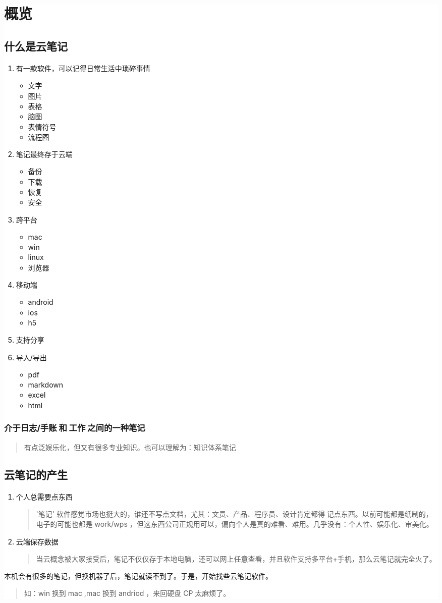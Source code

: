 


# 概览

## 什么是云笔记

1. 有一款软件，可以记得日常生活中琐碎事情
   - 文字
   - 图片
   - 表格
   - 脑图
   - 表情符号
   - 流程图
2. 笔记最终存于云端
   - 备份
   - 下载
   - 恢复
   - 安全
3. 跨平台
   - mac
   - win
   - linux
   - 浏览器
4. 移动端

   - android
   - ios
   - h5

5. 支持分享
6. 导入/导出
   - pdf
   - markdown
   - excel
   - html

### 介于日志/手账 和 工作 之间的一种笔记

> 有点泛娱乐化，但又有很多专业知识。也可以理解为：知识体系笔记

## 云笔记的产生

1.  个人总需要点东西
    > '笔记' 软件感觉市场也挺大的，谁还不写点文档，尤其：文员、产品、程序员、设计肯定都得 记点东西。以前可能都是纸制的，电子的可能也都是 work/wps ，但这东西公司正规用可以，偏向个人是真的难看、难用。几乎没有：个人性、娱乐化、审美化。
2.  云端保存数据
    > 当云概念被大家接受后，笔记不仅仅存于本地电脑，还可以网上任意查看，并且软件支持多平台+手机，那么云笔记就完全火了。

本机会有很多的笔记，但换机器了后，笔记就读不到了。于是，开始找些云笔记软件。

> 如：win 换到 mac ,mac 换到 andriod ，来回硬盘 CP 太麻烦了。
